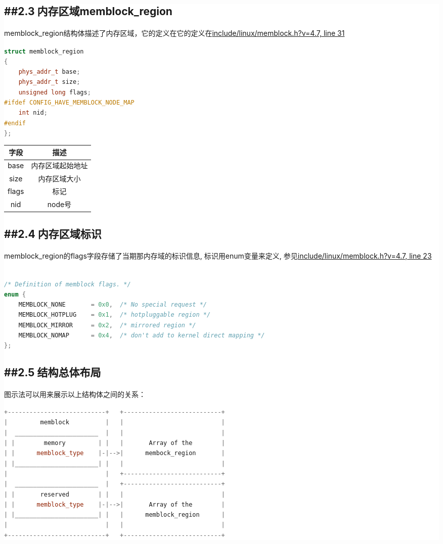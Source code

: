 ##2.3	内存区域memblock_region
-------


memblock_region结构体描述了内存区域，它的定义在它的定义在[include/linux/memblock.h?v=4.7, line 31](http://lxr.free-electrons.com/source/include/linux/memblock.h?v=4.7#L31)


```cpp
struct memblock_region
{
    phys_addr_t base;
    phys_addr_t size;
    unsigned long flags;
#ifdef CONFIG_HAVE_MEMBLOCK_NODE_MAP
    int nid;
#endif
};
```
| 字段 | 描述 |
|:---:|:----:|
| base | 内存区域起始地址 |
| size | 内存区域大小 |
| flags | 标记 |
| nid | node号 |


##2.4	内存区域标识
-------


memblock_region的flags字段存储了当期那内存域的标识信息, 标识用enum变量来定义, 参见[include/linux/memblock.h?v=4.7, line 23](http://lxr.free-electrons.com/source/include/linux/memblock.h?v=4.7#L23)

```cpp

/* Definition of memblock flags. */
enum {
    MEMBLOCK_NONE       = 0x0,  /* No special request */
    MEMBLOCK_HOTPLUG    = 0x1,  /* hotpluggable region */
    MEMBLOCK_MIRROR     = 0x2,  /* mirrored region */
    MEMBLOCK_NOMAP      = 0x4,  /* don't add to kernel direct mapping */
};
```

##2.5	结构总体布局
-------


图示法可以用来展示以上结构体之间的关系：

```cpp
+---------------------------+   +---------------------------+
|         memblock          |   |                           |
|  _______________________  |   |                           |
| |        memory         | |   |       Array of the        |
| |      memblock_type    |-|-->|      membock_region       |
| |_______________________| |   |                           |
|                           |   +---------------------------+
|  _______________________  |   +---------------------------+
| |       reserved        | |   |                           |
| |      memblock_type    |-|-->|       Array of the        |
| |_______________________| |   |      memblock_region      |
|                           |   |                           |
+---------------------------+   +---------------------------+


```